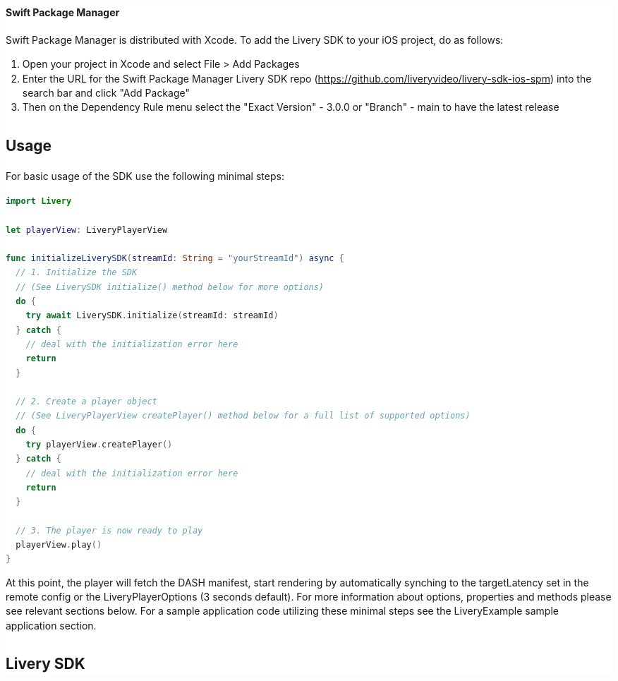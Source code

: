 #### Swift Package Manager

Swift Package Manager is distributed with Xcode. To add the Livery SDK to your iOS project, do as follows:

1. Open your project in Xcode and select File > Add Packages
2. Enter the URL for the Swift Package Manager Livery SDK repo (<https://github.com/liveryvideo/livery-sdk-ios-spm>) into the search bar and click "Add Package"
3. Then on the Dependency Rule menu select the "Exact Version" - 3.0.0 or "Branch" - main to have the latest release

## Usage

For basic usage of the SDK use the following minimal steps:

```swift
import Livery

let playerView: LiveryPlayerView

func initializeLiverySDK(streamId: String = "yourStreamId") async {
  // 1. Initialize the SDK
  // (See LiverySDK initialize() method below for more options)
  do {
    try await LiverySDK.initialize(streamId: streamId)
  } catch {
    // deal with the initialization error here
    return
  }

  // 2. Create a player object
  // (See LiveryPlayerView createPlayer() method below for a full list of supported options)
  do {
    try playerView.createPlayer()
  } catch {
    // deal with the initialization error here
    return
  }

  // 3. The player is now ready to play
  playerView.play()
}
```

At this point, the player will fetch the DASH manifest, start rendering by automatically synching to the targetLatency set in the remote config or the LiveryPlayerOptions (3 seconds default).
For more information about options, properties and methods please see relevant sections below.
For a sample application code utilizing these minimal steps see the LiveryExample sample application section.

## Livery SDK
